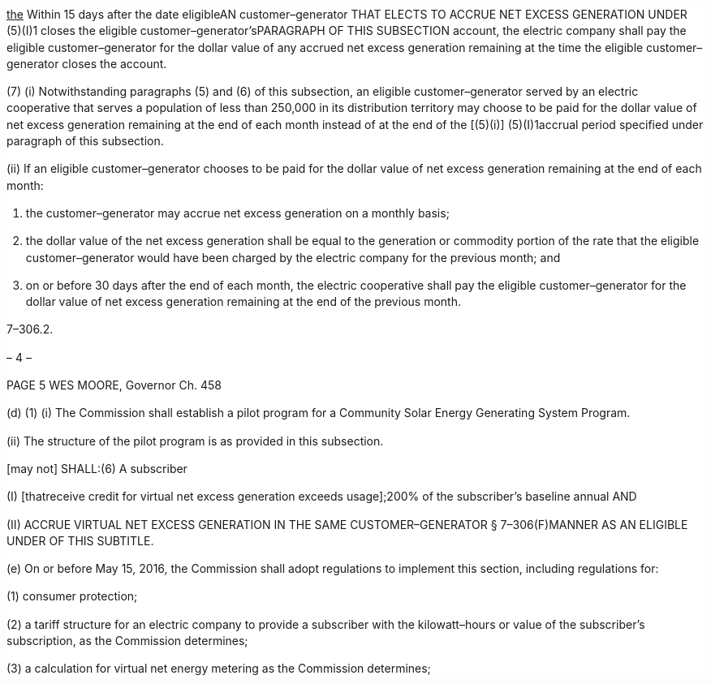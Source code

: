 [the](ii) Within 15 days after the date eligibleAN
customer–generator THAT ELECTS TO ACCRUE NET EXCESS GENERATION UNDER
(5)(I)1 closes the eligible customer–generator’sPARAGRAPH OF THIS SUBSECTION
account, the electric company shall pay the eligible customer–generator for the dollar value
of any accrued net excess generation remaining at the time the eligible customer–generator
closes the account.

(7) (i) Notwithstanding paragraphs (5) and (6) of this subsection, an
eligible customer–generator served by an electric cooperative that serves a population of
less than 250,000 in its distribution territory may choose to be paid for the dollar value of
net excess generation remaining at the end of each month instead of at the end of the
[(5)(i)] (5)(I)1accrual period specified under paragraph of this subsection.

(ii) If an eligible customer–generator chooses to be paid for the dollar
value of net excess generation remaining at the end of each month:

1. the customer–generator may accrue net excess generation
on a monthly basis;

2. the dollar value of the net excess generation shall be equal
to the generation or commodity portion of the rate that the eligible customer–generator
would have been charged by the electric company for the previous month; and

3. on or before 30 days after the end of each month, the
electric cooperative shall pay the eligible customer–generator for the dollar value of net
excess generation remaining at the end of the previous month.

7–306.2.

– 4 –

PAGE 5
WES MOORE, Governor Ch. 458

(d) (1) (i) The Commission shall establish a pilot program for a Community
Solar Energy Generating System Program.

(ii) The structure of the pilot program is as provided in this
subsection.

[may not] SHALL:(6) A subscriber

(I) [thatreceive credit for virtual net excess generation exceeds
usage];200% of the subscriber’s baseline annual AND

(II) ACCRUE VIRTUAL NET EXCESS GENERATION IN THE SAME
CUSTOMER–GENERATOR § 7–306(F)MANNER AS AN ELIGIBLE UNDER OF THIS
SUBTITLE.

(e) On or before May 15, 2016, the Commission shall adopt regulations to
implement this section, including regulations for:

(1) consumer protection;

(2) a tariff structure for an electric company to provide a subscriber with
the kilowatt–hours or value of the subscriber’s subscription, as the Commission determines;

(3) a calculation for virtual net energy metering as the Commission
determines;
